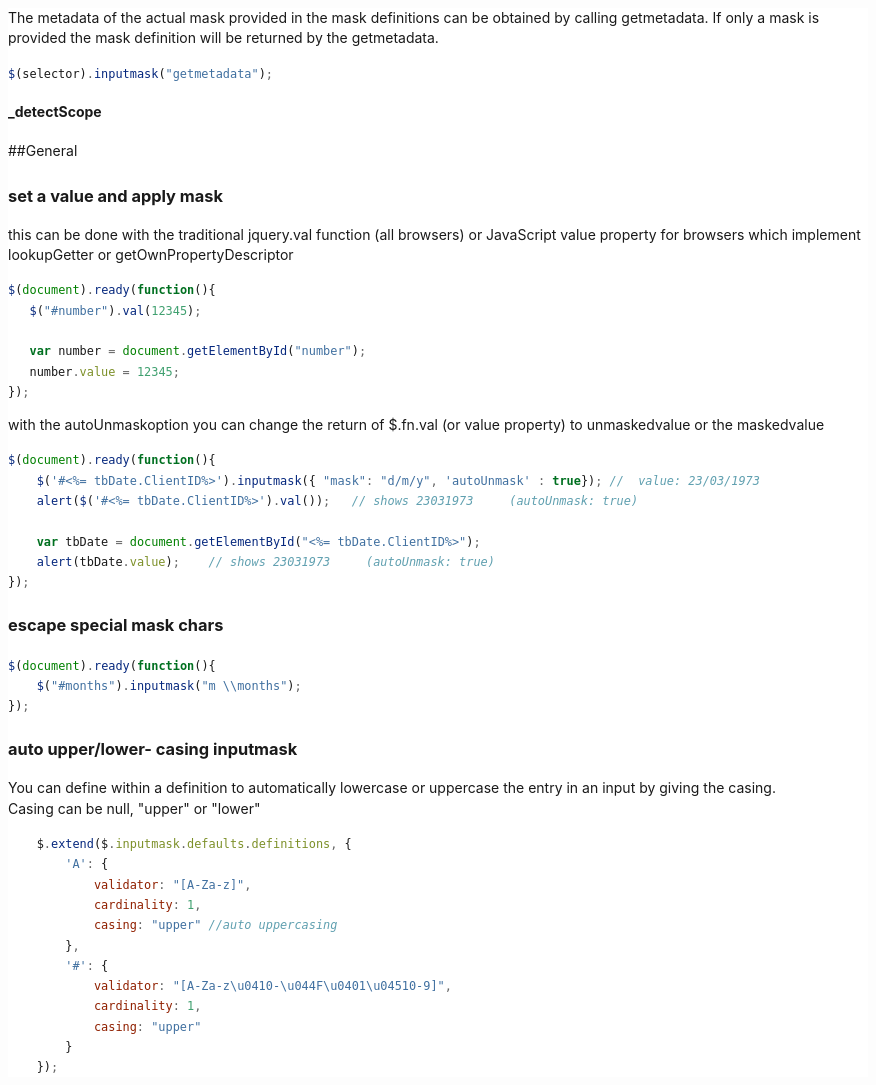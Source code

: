 The metadata of the actual mask provided in the mask definitions can be obtained by calling getmetadata.  If only a mask is provided the mask definition will be returned by the getmetadata.  

```javascript
$(selector).inputmask("getmetadata");
```

#### _detectScope

##General

### set a value and apply mask

this can be done with the traditional jquery.val function (all browsers) or JavaScript value property for browsers which implement lookupGetter or getOwnPropertyDescriptor

```javascript
$(document).ready(function(){
   $("#number").val(12345);

   var number = document.getElementById("number");
   number.value = 12345;
});
```

with the autoUnmaskoption you can change the return of $.fn.val (or value property) to unmaskedvalue or the maskedvalue

```javascript
$(document).ready(function(){
   	$('#<%= tbDate.ClientID%>').inputmask({ "mask": "d/m/y", 'autoUnmask' : true});	//  value: 23/03/1973
	alert($('#<%= tbDate.ClientID%>').val());	// shows 23031973     (autoUnmask: true)

	var tbDate = document.getElementById("<%= tbDate.ClientID%>");
    alert(tbDate.value);	// shows 23031973     (autoUnmask: true)
});
```
### escape special mask chars

```javascript
$(document).ready(function(){
    $("#months").inputmask("m \\months");
});
```
### auto upper/lower- casing inputmask

You can define within a definition to automatically lowercase or uppercase the entry in an input by giving the casing.  
Casing can be null, "upper" or "lower"
```javascript
    $.extend($.inputmask.defaults.definitions, {
        'A': { 
            validator: "[A-Za-z]",
            cardinality: 1,
            casing: "upper" //auto uppercasing
        },
        '#': {
            validator: "[A-Za-z\u0410-\u044F\u0401\u04510-9]",
            cardinality: 1,
            casing: "upper"
        }
    });
```
